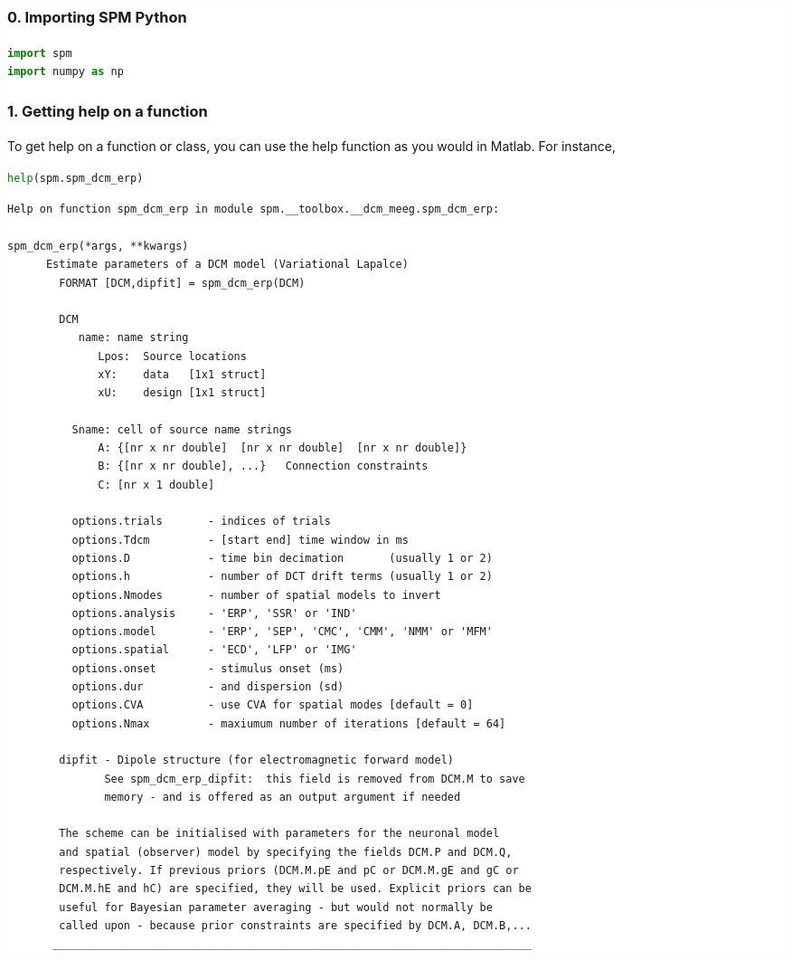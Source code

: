 ### 0. Importing SPM Python


```python
import spm
import numpy as np
```

### 1. Getting help on a function

To get help on a function or class, you can use the help function as you would in Matlab. For instance,


```python
help(spm.spm_dcm_erp)
```

    Help on function spm_dcm_erp in module spm.__toolbox.__dcm_meeg.spm_dcm_erp:

    spm_dcm_erp(*args, **kwargs)
          Estimate parameters of a DCM model (Variational Lapalce)
            FORMAT [DCM,dipfit] = spm_dcm_erp(DCM)

            DCM
               name: name string
                  Lpos:  Source locations
                  xY:    data   [1x1 struct]
                  xU:    design [1x1 struct]

              Sname: cell of source name strings
                  A: {[nr x nr double]  [nr x nr double]  [nr x nr double]}
                  B: {[nr x nr double], ...}   Connection constraints
                  C: [nr x 1 double]

              options.trials       - indices of trials
              options.Tdcm         - [start end] time window in ms
              options.D            - time bin decimation       (usually 1 or 2)
              options.h            - number of DCT drift terms (usually 1 or 2)
              options.Nmodes       - number of spatial models to invert
              options.analysis     - 'ERP', 'SSR' or 'IND'
              options.model        - 'ERP', 'SEP', 'CMC', 'CMM', 'NMM' or 'MFM'
              options.spatial      - 'ECD', 'LFP' or 'IMG'
              options.onset        - stimulus onset (ms)
              options.dur          - and dispersion (sd)
              options.CVA          - use CVA for spatial modes [default = 0]
              options.Nmax         - maxiumum number of iterations [default = 64]

            dipfit - Dipole structure (for electromagnetic forward model)
                   See spm_dcm_erp_dipfit:  this field is removed from DCM.M to save
                   memory - and is offered as an output argument if needed

            The scheme can be initialised with parameters for the neuronal model
            and spatial (observer) model by specifying the fields DCM.P and DCM.Q,
            respectively. If previous priors (DCM.M.pE and pC or DCM.M.gE and gC or
            DCM.M.hE and hC) are specified, they will be used. Explicit priors can be
            useful for Bayesian parameter averaging - but would not normally be
            called upon - because prior constraints are specified by DCM.A, DCM.B,...
           __________________________________________________________________________
